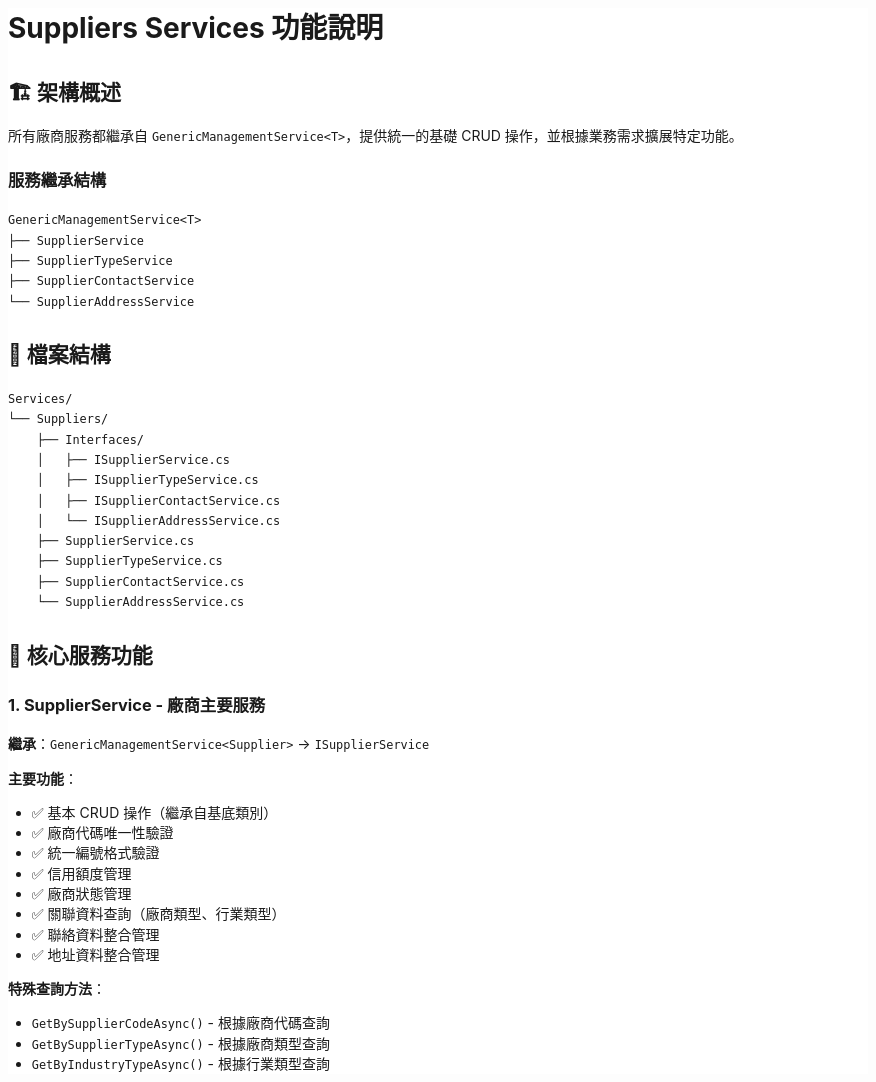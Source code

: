 # Suppliers Services 功能說明

## 🏗️ 架構概述

所有廠商服務都繼承自 `GenericManagementService<T>`，提供統一的基礎 CRUD 操作，並根據業務需求擴展特定功能。

### 服務繼承結構
```
GenericManagementService<T>
├── SupplierService
├── SupplierTypeService
├── SupplierContactService
└── SupplierAddressService
```

## 📁 檔案結構
```
Services/
└── Suppliers/
    ├── Interfaces/
    │   ├── ISupplierService.cs
    │   ├── ISupplierTypeService.cs
    │   ├── ISupplierContactService.cs
    │   └── ISupplierAddressService.cs
    ├── SupplierService.cs
    ├── SupplierTypeService.cs
    ├── SupplierContactService.cs
    └── SupplierAddressService.cs
```

## 🔧 核心服務功能

### 1. SupplierService - 廠商主要服務
**繼承**：`GenericManagementService<Supplier>` → `ISupplierService`

**主要功能**：
- ✅ 基本 CRUD 操作（繼承自基底類別）
- ✅ 廠商代碼唯一性驗證
- ✅ 統一編號格式驗證
- ✅ 信用額度管理
- ✅ 廠商狀態管理
- ✅ 關聯資料查詢（廠商類型、行業類型）
- ✅ 聯絡資料整合管理
- ✅ 地址資料整合管理

**特殊查詢方法**：
- `GetBySupplierCodeAsync()` - 根據廠商代碼查詢
- `GetBySupplierTypeAsync()` - 根據廠商類型查詢
- `GetByIndustryTypeAsync()` - 根據行業類型查詢
